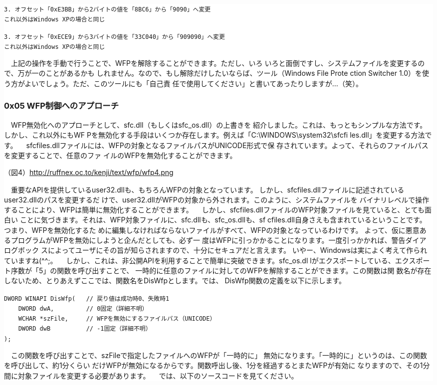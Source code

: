 ```
3. オフセット「0xE3BB」から2バイトの値を「8BC6」から「9090」へ変更
これ以外はWindows XPの場合と同じ
```

```
3. オフセット「0xECE9」から3バイトの値を「33C040」から「909090」へ変更
これ以外はWindows XPの場合と同じ
```

　上記の操作を手動で行うことで、WFPを解除することができます。ただし、いろ
いろと面倒ですし、システムファイルを変更するので、万が一のことがあるかも
しれません。なので、もし解除だけしたいならば、ツール（Windows File Prote
ction Switcher 1.0）を使う方がよいでしょう。ただ、このツールにも「自己責
任で使用してください」と書いてあったりしますが…（笑）。


### 0x05 WFP制御へのアプローチ

　WFP無効化へのアプローチとして、sfc.dll（もしくはsfc_os.dll）の上書きを
紹介しました。これは、もっともシンプルな方法です。しかし、これ以外にもWF
Pを無効化する手段はいくつか存在します。例えば「C:\WINDOWS\system32\sfcfi
les.dll」を変更する方法です。
　sfcfiles.dllファイルには、WFPの対象となるファイルパスがUNICODE形式で保
存されています。よって、それらのファイルパスを変更することで、任意のファ
イルのWFPを無効化することができます。

（図4）http://ruffnex.oc.to/kenji/text/wfp/wfp4.png

　重要なAPIを提供しているuser32.dllも、もちろんWFPの対象となっています。
しかし、sfcfiles.dllファイルに記述されているuser32.dllのパスを変更するだ
けで、user32.dllがWFPの対象から外されます。このように、システムファイルを
バイナリレベルで操作することにより、WFPは簡単に無効化することができます。
　しかし、sfcfiles.dllファイルのWFP対象ファイルを見ていると、とても面白い
ことに気づきます。それは、WFP対象ファイルに、sfc.dllも、sfc_os.dllも、sf
cfiles.dll自身さえも含まれているということです。つまり、WFPを無効化するた
めに編集しなければならないファイルがすべて、WFPの対象となっているわけです。
よって、仮に悪意あるプログラムがWFPを無効にしようと企んだとしても、必ず一
度はWFPに引っかかることになります。一度引っかかれば、警告ダイアログボック
スによってユーザにその旨が知らされますので、十分にセキュアだと言えます。
いやー、Windowsは実によく考えて作られていますね(^^;。
　しかし、これは、非公開APIを利用することで簡単に突破できます。sfc_os.dl
lがエクスポートしている、エクスポート序数が「5」の関数を呼び出すことで、
一時的に任意のファイルに対してのWFPを解除することができます。この関数は関
数名が存在しないため、とりあえずここでは、関数名をDisWfpとします。では、
DisWfp関数の定義を以下に示します。

```
DWORD WINAPI DisWfp(   // 戻り値は成功時0、失敗時1
    DWORD dwA,         // 0固定（詳細不明）
    WCHAR *szFile,     // WFPを無効にするファイルパス（UNICODE）
    DWORD dwB          // -1固定（詳細不明）
);
```

　この関数を呼び出すことで、szFileで指定したファイルへのWFPが「一時的に」
無効になります。「一時的に」というのは、この関数を呼び出して、約1分くらい
だけWFPが無効になるからです。関数呼出し後、1分を経過するとまたWFPが有効に
なりますので、その1分間に対象ファイルを変更する必要があります。
　では、以下のソースコードを見てください。
